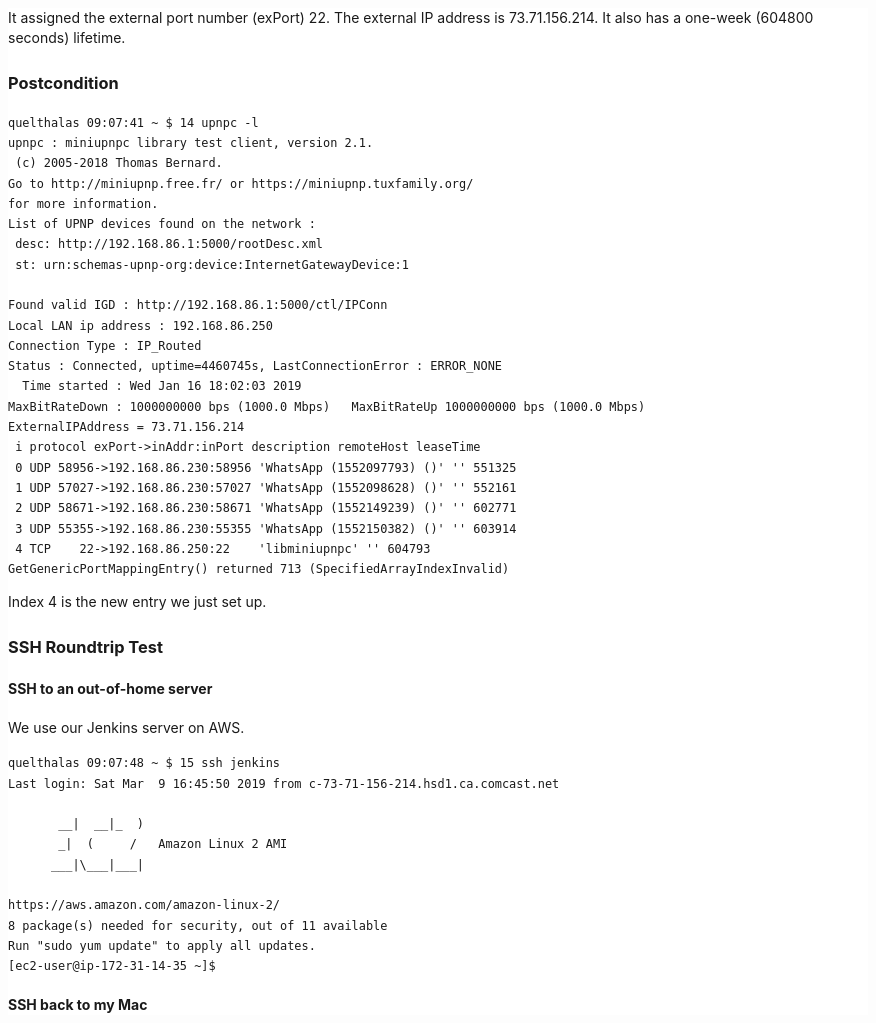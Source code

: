It assigned the external port number (exPort) 22.  The external IP address is 73.71.156.214.  It also has a one-week (604800 seconds) lifetime.

### Postcondition

```
quelthalas 09:07:41 ~ $ 14 upnpc -l
upnpc : miniupnpc library test client, version 2.1.
 (c) 2005-2018 Thomas Bernard.
Go to http://miniupnp.free.fr/ or https://miniupnp.tuxfamily.org/
for more information.
List of UPNP devices found on the network :
 desc: http://192.168.86.1:5000/rootDesc.xml
 st: urn:schemas-upnp-org:device:InternetGatewayDevice:1

Found valid IGD : http://192.168.86.1:5000/ctl/IPConn
Local LAN ip address : 192.168.86.250
Connection Type : IP_Routed
Status : Connected, uptime=4460745s, LastConnectionError : ERROR_NONE
  Time started : Wed Jan 16 18:02:03 2019
MaxBitRateDown : 1000000000 bps (1000.0 Mbps)   MaxBitRateUp 1000000000 bps (1000.0 Mbps)
ExternalIPAddress = 73.71.156.214
 i protocol exPort->inAddr:inPort description remoteHost leaseTime
 0 UDP 58956->192.168.86.230:58956 'WhatsApp (1552097793) ()' '' 551325
 1 UDP 57027->192.168.86.230:57027 'WhatsApp (1552098628) ()' '' 552161
 2 UDP 58671->192.168.86.230:58671 'WhatsApp (1552149239) ()' '' 602771
 3 UDP 55355->192.168.86.230:55355 'WhatsApp (1552150382) ()' '' 603914
 4 TCP    22->192.168.86.250:22    'libminiupnpc' '' 604793
GetGenericPortMappingEntry() returned 713 (SpecifiedArrayIndexInvalid)
```

Index 4 is the new entry we just set up.

### SSH Roundtrip Test

#### SSH to an out-of-home server

We use our Jenkins server on AWS.

```
quelthalas 09:07:48 ~ $ 15 ssh jenkins
Last login: Sat Mar  9 16:45:50 2019 from c-73-71-156-214.hsd1.ca.comcast.net

       __|  __|_  )
       _|  (     /   Amazon Linux 2 AMI
      ___|\___|___|

https://aws.amazon.com/amazon-linux-2/
8 package(s) needed for security, out of 11 available
Run "sudo yum update" to apply all updates.
[ec2-user@ip-172-31-14-35 ~]$ 
```

#### SSH back to my Mac
